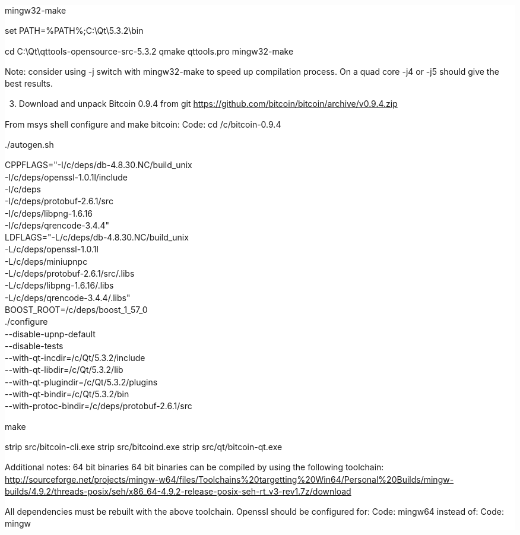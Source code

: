 mingw32-make

set PATH=%PATH%;C:\Qt\5.3.2\bin

cd C:\Qt\qttools-opensource-src-5.3.2
qmake qttools.pro
mingw32-make

Note: consider using -j switch with mingw32-make to speed up compilation process. On a quad core -j4 or -j5 should give the best results.


3. Download and unpack Bitcoin 0.9.4 from git https://github.com/bitcoin/bitcoin/archive/v0.9.4.zip

From msys shell configure and make bitcoin:
Code:
cd /c/bitcoin-0.9.4

./autogen.sh

CPPFLAGS="-I/c/deps/db-4.8.30.NC/build_unix \
-I/c/deps/openssl-1.0.1l/include \
-I/c/deps \
-I/c/deps/protobuf-2.6.1/src \
-I/c/deps/libpng-1.6.16 \
-I/c/deps/qrencode-3.4.4" \
LDFLAGS="-L/c/deps/db-4.8.30.NC/build_unix \
-L/c/deps/openssl-1.0.1l \
-L/c/deps/miniupnpc \
-L/c/deps/protobuf-2.6.1/src/.libs \
-L/c/deps/libpng-1.6.16/.libs \
-L/c/deps/qrencode-3.4.4/.libs" \
BOOST_ROOT=/c/deps/boost_1_57_0 \
./configure \
--disable-upnp-default \
--disable-tests \
--with-qt-incdir=/c/Qt/5.3.2/include \
--with-qt-libdir=/c/Qt/5.3.2/lib \
--with-qt-plugindir=/c/Qt/5.3.2/plugins \
--with-qt-bindir=/c/Qt/5.3.2/bin \
--with-protoc-bindir=/c/deps/protobuf-2.6.1/src

make

strip src/bitcoin-cli.exe
strip src/bitcoind.exe
strip src/qt/bitcoin-qt.exe



Additional notes:
64 bit binaries
64 bit binaries can be compiled by using the following toolchain:
http://sourceforge.net/projects/mingw-w64/files/Toolchains%20targetting%20Win64/Personal%20Builds/mingw-builds/4.9.2/threads-posix/seh/x86_64-4.9.2-release-posix-seh-rt_v3-rev1.7z/download

All dependencies must be rebuilt with the above toolchain.
Openssl should be configured for:
Code:
mingw64
instead of:
Code:
mingw
